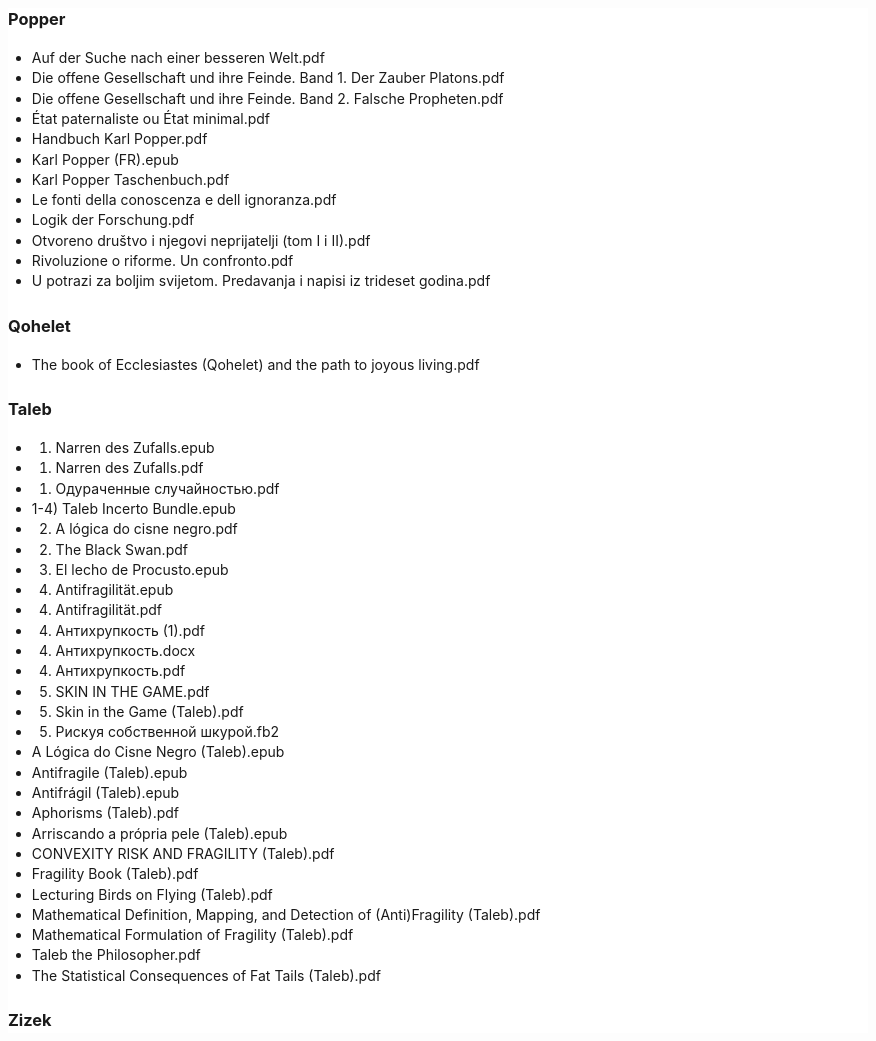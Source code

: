 ### Popper

* Auf der Suche nach einer besseren Welt.pdf
* Die offene Gesellschaft und ihre Feinde. Band 1. Der Zauber Platons.pdf
* Die offene Gesellschaft und ihre Feinde. Band 2. Falsche Propheten.pdf
* État paternaliste ou État minimal.pdf
* Handbuch Karl Popper.pdf
* Karl Popper (FR).epub
* Karl Popper Taschenbuch.pdf
* Le fonti della conoscenza e dell ignoranza.pdf
* Logik der Forschung.pdf
* Otvoreno društvo i njegovi neprijatelji (tom I i II).pdf
* Rivoluzione o riforme. Un confronto.pdf
* U potrazi za boljim svijetom. Predavanja i napisi iz trideset godina.pdf

### Qohelet

* The book of Ecclesiastes (Qohelet) and the path to joyous living.pdf

### Taleb

* 1) Narren des Zufalls.epub
* 1) Narren des Zufalls.pdf
* 1) Одураченные случайностью.pdf
* 1-4) Taleb Incerto Bundle.epub
* 2) A lógica do cisne negro.pdf
* 2) The Black Swan.pdf
* 3) El lecho de Procusto.epub
* 4) Antifragilität.epub
* 4) Antifragilität.pdf
* 4) Антихрупкость (1).pdf
* 4) Антихрупкость.docx
* 4) Антихрупкость.pdf
* 5) SKIN IN THE GAME.pdf
* 5) Skin in the Game (Taleb).pdf
* 5) Рискуя собственной шкурой.fb2
* A Lógica do Cisne Negro (Taleb).epub
* Antifragile (Taleb).epub
* Antifrágil (Taleb).epub
* Aphorisms (Taleb).pdf
* Arriscando a própria pele (Taleb).epub
* CONVEXITY  RISK AND FRAGILITY (Taleb).pdf
* Fragility Book (Taleb).pdf
* Lecturing Birds on Flying (Taleb).pdf
* Mathematical Definition, Mapping, and Detection  of (Anti)Fragility (Taleb).pdf
* Mathematical Formulation of Fragility (Taleb).pdf
* Taleb the Philosopher.pdf
* The Statistical Consequences of Fat Tails (Taleb).pdf

### Zizek
